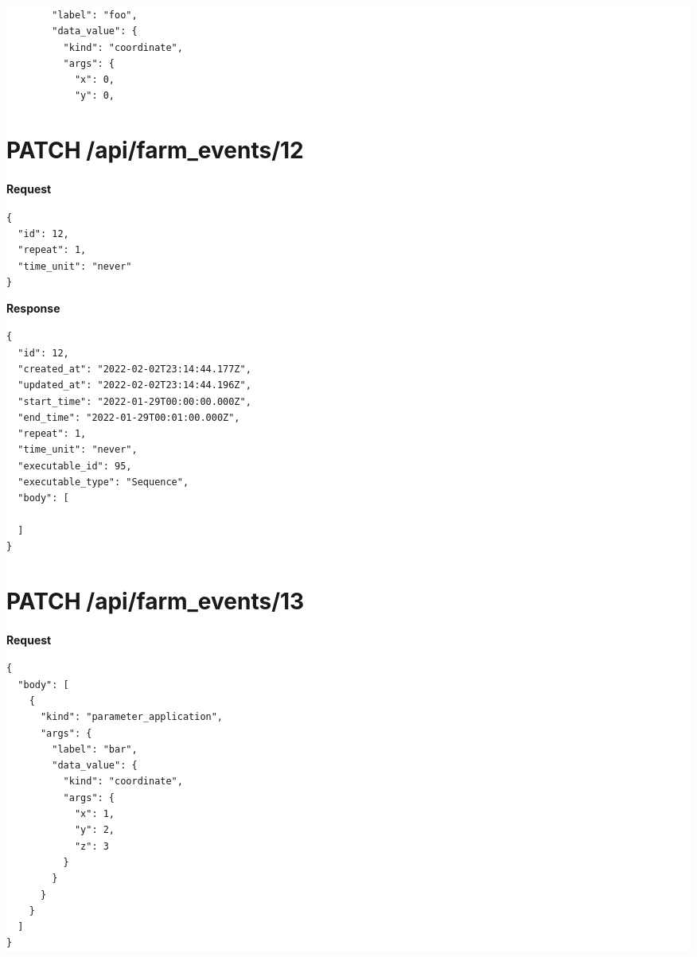 ```
        "label": "foo",
        "data_value": {
          "kind": "coordinate",
          "args": {
            "x": 0,
            "y": 0,

```

#  PATCH /api/farm_events/12

**Request**

```
{
  "id": 12,
  "repeat": 1,
  "time_unit": "never"
}
```

**Response**

```
{
  "id": 12,
  "created_at": "2022-02-02T23:14:44.177Z",
  "updated_at": "2022-02-02T23:14:44.196Z",
  "start_time": "2022-01-29T00:00:00.000Z",
  "end_time": "2022-01-29T00:01:00.000Z",
  "repeat": 1,
  "time_unit": "never",
  "executable_id": 95,
  "executable_type": "Sequence",
  "body": [

  ]
}
```

#  PATCH /api/farm_events/13

**Request**

```
{
  "body": [
    {
      "kind": "parameter_application",
      "args": {
        "label": "bar",
        "data_value": {
          "kind": "coordinate",
          "args": {
            "x": 1,
            "y": 2,
            "z": 3
          }
        }
      }
    }
  ]
}
```
